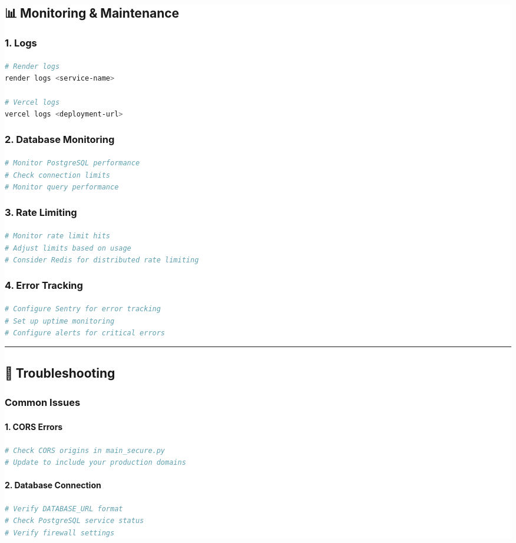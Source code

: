 
## 📊 Monitoring & Maintenance

### 1. Logs
```bash
# Render logs
render logs <service-name>

# Vercel logs  
vercel logs <deployment-url>
```

### 2. Database Monitoring
```bash
# Monitor PostgreSQL performance
# Check connection limits
# Monitor query performance
```

### 3. Rate Limiting
```bash
# Monitor rate limit hits
# Adjust limits based on usage
# Consider Redis for distributed rate limiting
```

### 4. Error Tracking
```bash
# Configure Sentry for error tracking
# Set up uptime monitoring
# Configure alerts for critical errors
```

---

## 🔧 Troubleshooting

### Common Issues

#### 1. CORS Errors
```bash
# Check CORS origins in main_secure.py
# Update to include your production domains
```

#### 2. Database Connection
```bash
# Verify DATABASE_URL format
# Check PostgreSQL service status
# Verify firewall settings
```
